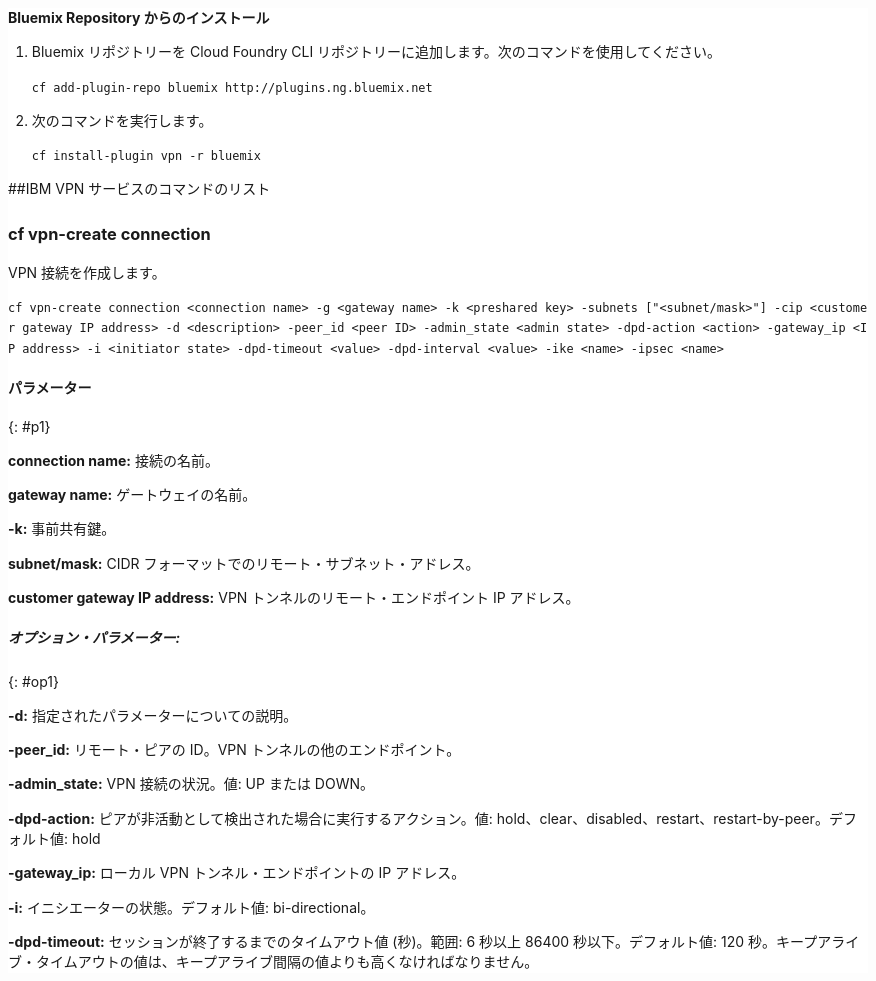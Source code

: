 **Bluemix Repository からのインストール**  

1. Bluemix リポジトリーを Cloud Foundry CLI リポジトリーに追加します。次のコマンドを使用してください。

	```
	cf add-plugin-repo bluemix http://plugins.ng.bluemix.net
	```  
2. 次のコマンドを実行します。  

	```
	cf install-plugin vpn -r bluemix
	```
##IBM VPN サービスのコマンドのリスト

### cf vpn-create connection

VPN 接続を作成します。

```
cf vpn-create connection <connection name> -g <gateway name> -k <preshared key> -subnets ["<subnet/mask>"] -cip <customer gateway IP address> -d <description> -peer_id <peer ID> -admin_state <admin state> -dpd-action <action> -gateway_ip <IP address> -i <initiator state> -dpd-timeout <value> -dpd-interval <value> -ike <name> -ipsec <name>
```
#### パラメーター
{: #p1}

**connection name:**
接続の名前。

**gateway name:**
ゲートウェイの名前。

**-k:**
事前共有鍵。

**subnet/mask:**
CIDR フォーマットでのリモート・サブネット・アドレス。 

**customer gateway IP address:**
VPN トンネルのリモート・エンドポイント IP アドレス。 

##### オプション・パラメーター:
{: #op1}

**-d:** 指定されたパラメーターについての説明。

**-peer_id:** リモート・ピアの ID。VPN トンネルの他のエンドポイント。

**-admin_state:** VPN 接続の状況。値: UP または DOWN。

**-dpd-action:** ピアが非活動として検出された場合に実行するアクション。値: hold、clear、disabled、restart、restart-by-peer。デフォルト値: hold

**-gateway_ip:** ローカル VPN トンネル・エンドポイントの IP アドレス。 

**-i:** イニシエーターの状態。デフォルト値: bi-directional。

**-dpd-timeout:** セッションが終了するまでのタイムアウト値 (秒)。範囲: 6 秒以上 86400 秒以下。デフォルト値: 120 秒。キープアライブ・タイムアウトの値は、キープアライブ間隔の値よりも高くなければなりません。
